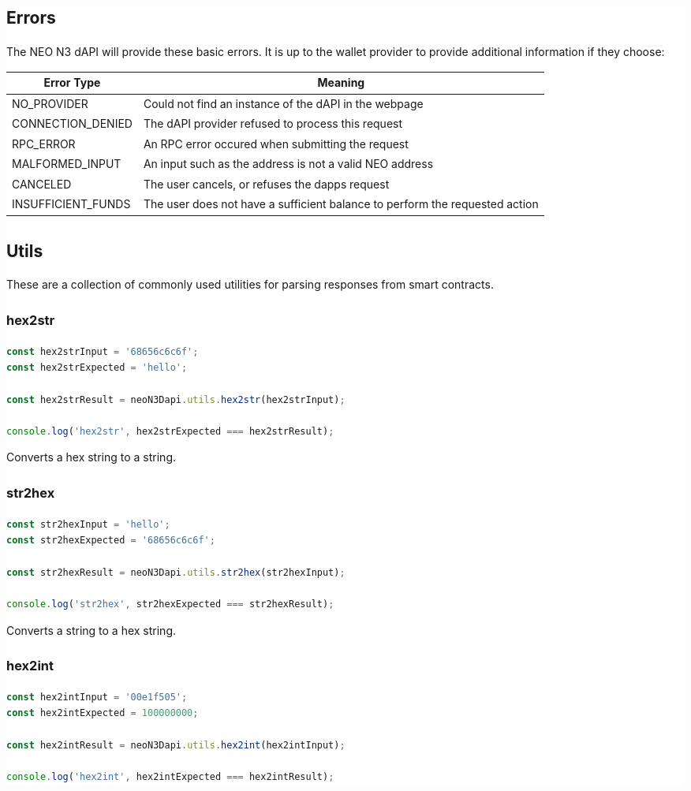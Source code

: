 ## Errors

The NEO N3 dAPI will provide these basic errors. It is up to the wallet provider to provide additional information if they choose:

| Error Type         | Meaning                                                                     |
|--------------------|-----------------------------------------------------------------------------|
| NO_PROVIDER        | Could not find an instance of the dAPI in the webpage                       |
| CONNECTION_DENIED  | The dAPI provider refused to process this request                           |
| RPC_ERROR          | An RPC error occured when submitting the request                            |
| MALFORMED_INPUT    | An input such as the address is not a valid NEO address                     |
| CANCELED           | The user cancels, or refuses the dapps request                              |
| INSUFFICIENT_FUNDS | The user does not have a sufficient balance to perform the requested action |

## Utils

These are a collection of commonly used utilities for parsing responses from smart contracts.

### hex2str

```typescript
const hex2strInput = '68656c6c6f';
const hex2strExpected = 'hello';

const hex2strResult = neoN3Dapi.utils.hex2str(hex2strInput);

console.log('hex2str', hex2strExpected === hex2strResult);
```

Converts a hex string to a string.

### str2hex

```typescript
const str2hexInput = 'hello';
const str2hexExpected = '68656c6c6f';

const str2hexResult = neoN3Dapi.utils.str2hex(str2hexInput);

console.log('str2hex', str2hexExpected === str2hexResult);
```

Converts a string to a hex string.

### hex2int

```typescript
const hex2intInput = '00e1f505';
const hex2intExpected = 100000000;

const hex2intResult = neoN3Dapi.utils.hex2int(hex2intInput);

console.log('hex2int', hex2intExpected === hex2intResult);
```
